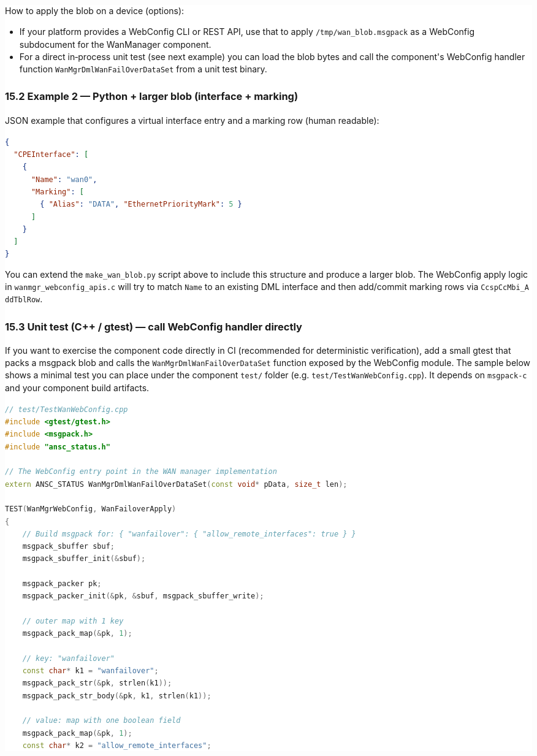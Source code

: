 How to apply the blob on a device (options):
- If your platform provides a WebConfig CLI or REST API, use that to apply `/tmp/wan_blob.msgpack` as a WebConfig subdocument for the WanManager component.
- For a direct in‑process unit test (see next example) you can load the blob bytes and call the component's WebConfig handler function `WanMgrDmlWanFailOverDataSet` from a unit test binary.

### 15.2 Example 2 — Python + larger blob (interface + marking)

JSON example that configures a virtual interface entry and a marking row (human readable):

```json
{
  "CPEInterface": [
    {
      "Name": "wan0",
      "Marking": [
        { "Alias": "DATA", "EthernetPriorityMark": 5 }
      ]
    }
  ]
}
```

You can extend the `make_wan_blob.py` script above to include this structure and produce a larger blob. The WebConfig apply logic in `wanmgr_webconfig_apis.c` will try to match `Name` to an existing DML interface and then add/commit marking rows via `CcspCcMbi_AddTblRow`.

### 15.3 Unit test (C++ / gtest) — call WebConfig handler directly

If you want to exercise the component code directly in CI (recommended for deterministic verification), add a small gtest that packs a msgpack blob and calls the `WanMgrDmlWanFailOverDataSet` function exposed by the WebConfig module. The sample below shows a minimal test you can place under the component `test/` folder (e.g. `test/TestWanWebConfig.cpp`). It depends on `msgpack-c` and your component build artifacts.

```cpp
// test/TestWanWebConfig.cpp
#include <gtest/gtest.h>
#include <msgpack.h>
#include "ansc_status.h"

// The WebConfig entry point in the WAN manager implementation
extern ANSC_STATUS WanMgrDmlWanFailOverDataSet(const void* pData, size_t len);

TEST(WanMgrWebConfig, WanFailoverApply)
{
    // Build msgpack for: { "wanfailover": { "allow_remote_interfaces": true } }
    msgpack_sbuffer sbuf;
    msgpack_sbuffer_init(&sbuf);

    msgpack_packer pk;
    msgpack_packer_init(&pk, &sbuf, msgpack_sbuffer_write);

    // outer map with 1 key
    msgpack_pack_map(&pk, 1);

    // key: "wanfailover"
    const char* k1 = "wanfailover";
    msgpack_pack_str(&pk, strlen(k1));
    msgpack_pack_str_body(&pk, k1, strlen(k1));

    // value: map with one boolean field
    msgpack_pack_map(&pk, 1);
    const char* k2 = "allow_remote_interfaces";
```